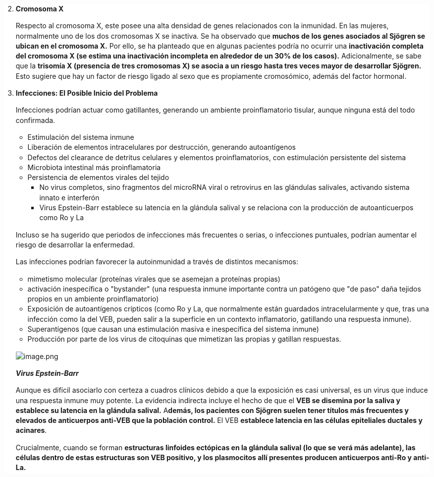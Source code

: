 2. **Cromosoma X**
    
    Respecto al cromosoma X, este posee una alta densidad de genes relacionados con la inmunidad. En las mujeres, normalmente uno de los dos cromosomas X se inactiva. Se ha observado que **muchos de los genes asociados al Sjögren se ubican en el cromosoma X.** Por ello, se ha planteado que en algunas pacientes podría no ocurrir una **inactivación completa del cromosoma X (se estima una inactivación incompleta en alrededor de un 30% de los casos).** Adicionalmente, se sabe que la **trisomía X (presencia de tres cromosomas X) se asocia a un riesgo hasta tres veces mayor de desarrollar Sjögren.** Esto sugiere que hay un factor de riesgo ligado al sexo que es propiamente cromosómico, además del factor hormonal.
    
3. **Infecciones: El Posible Inicio del Problema**
    
    Infecciones podrían actuar como gatillantes, generando un ambiente proinflamatorio tisular, aunque ninguna está del todo confirmada. 
    
    - Estimulación del sistema inmune
    - Liberación de elementos intracelulares por destrucción, generando autoantígenos
    - Defectos del clearance de detritus celulares y elementos proinflamatorios, con estimulación persistente del sistema
    - Microbiota intestinal más proinflamatoria
    - Persistencia de elementos virales del tejido
        - No virus completos, sino fragmentos del microRNA viral o retrovirus en las glándulas salivales, activando sistema innato e interferón
        - Virus Epstein-Barr establece su latencia en la glándula salival y se relaciona con la producción de autoanticuerpos como Ro y La
    
    Incluso se ha sugerido que periodos de infecciones más frecuentes o serias, o infecciones puntuales, podrían aumentar el riesgo de desarrollar la enfermedad.
    
    Las infecciones podrían favorecer la autoinmunidad a través de distintos mecanismos: 
    
    - mimetismo molecular (proteínas virales que se asemejan a proteínas propias)
    - activación inespecífica o "bystander" (una respuesta inmune importante contra un patógeno que "de paso" daña tejidos propios en un ambiente proinflamatorio)
    - Exposición de autoantígenos crípticos (como Ro y La, que normalmente están guardados intracelularmente y que, tras una infección como la del VEB, pueden salir a la superficie en un contexto inflamatorio, gatillando una respuesta inmune).
    - Superantígenos (que causan una estimulación masiva e inespecífica del sistema inmune)
    - Producción por parte de los virus de citoquinas que mimetizan las propias y gatillan respuestas.
    
    ![image.png](image%20220.png)
    
    ***Virus Epstein-Barr***
    
    Aunque es difícil asociarlo con certeza a cuadros clínicos debido a que la exposición es casi universal, es un virus que induce una respuesta inmune muy potente. La evidencia indirecta incluye el hecho de que el **VEB se disemina por la saliva y establece su latencia en la glándula salival.** A**demás, los pacientes con Sjögren suelen tener títulos más frecuentes y elevados de anticuerpos anti-VEB que la población control.** El VEB **establece latencia en las células epiteliales ductales y acinares**. 
    
    Crucialmente, cuando se forman **estructuras linfoides ectópicas en la glándula salival (lo que se verá más adelante), las células dentro de estas estructuras son VEB positivo, y los plasmocitos allí presentes producen anticuerpos anti-Ro y anti-La.**
    